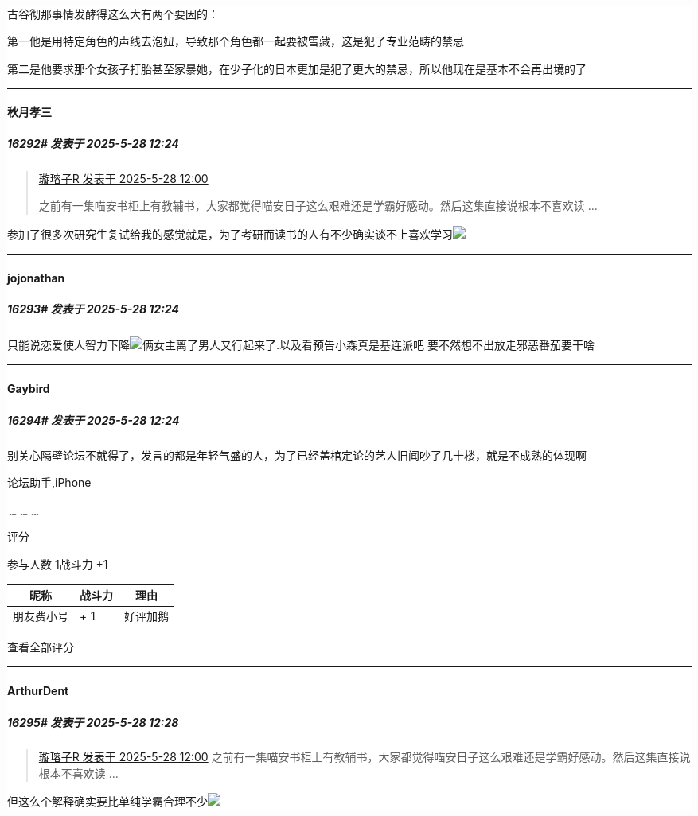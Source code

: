 古谷彻那事情发酵得这么大有两个要因的：

第一他是用特定角色的声线去泡妞，导致那个角色都一起要被雪藏，这是犯了专业范畴的禁忌

第二是他要求那个女孩子打胎甚至家暴她，在少子化的日本更加是犯了更大的禁忌，所以他现在是基本不会再出境的了

*****

####  秋月孝三  
##### 16292#       发表于 2025-5-28 12:24

<blockquote><a href="httphttps://stage1st.com/2b/forum.php?mod=redirect&amp;goto=findpost&amp;pid=67858228&amp;ptid=2209276" target="_blank">璇瑢子R 发表于 2025-5-28 12:00</a>

之前有一集喵安书柜上有教辅书，大家都觉得喵安日子这么艰难还是学霸好感动。然后这集直接说根本不喜欢读 ...</blockquote>
参加了很多次研究生复试给我的感觉就是，为了考研而读书的人有不少确实谈不上喜欢学习<img src="https://static.stage1st.com/image/smiley/face2017/257.png" referrerpolicy="no-referrer">


*****

####  jojonathan  
##### 16293#       发表于 2025-5-28 12:24

只能说恋爱使人智力下降<img src="https://static.stage1st.com/image/smiley/face2017/067.png" referrerpolicy="no-referrer">俩女主离了男人又行起来了.以及看预告小森真是基连派吧 要不然想不出放走邪恶番茄要干啥

*****

####  Gaybird  
##### 16294#       发表于 2025-5-28 12:24

别关心隔壁论坛不就得了，发言的都是年轻气盛的人，为了已经盖棺定论的艺人旧闻吵了几十楼，就是不成熟的体现啊

[论坛助手,iPhone](https://stage1st.com/2b//forum.php?mod=viewthread&amp;tid=2029836)

﹍﹍﹍

评分

 参与人数 1战斗力 +1

|昵称|战斗力|理由|
|----|---|---|
| 朋友费小号| + 1|好评加鹅|

查看全部评分

*****

####  ArthurDent  
##### 16295#       发表于 2025-5-28 12:28

<blockquote><a href="httphttps://stage1st.com/2b/forum.php?mod=redirect&amp;goto=findpost&amp;pid=67858228&amp;ptid=2209276" target="_blank">璇瑢子R 发表于 2025-5-28 12:00</a>
之前有一集喵安书柜上有教辅书，大家都觉得喵安日子这么艰难还是学霸好感动。然后这集直接说根本不喜欢读 ...</blockquote>
但这么个解释确实要比单纯学霸合理不少<img src="https://static.stage1st.com/image/smiley/face2017/067.png" referrerpolicy="no-referrer">
